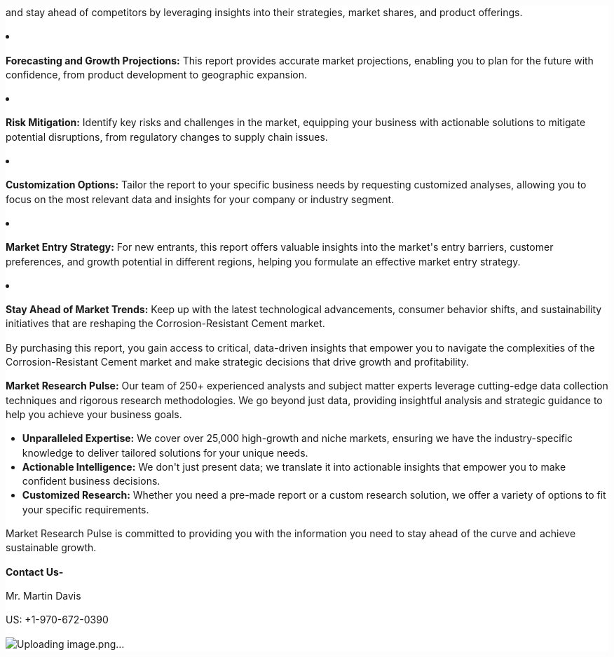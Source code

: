 and stay ahead of competitors by leveraging insights into their strategies, market shares, and product offerings.</p></li><li><p><strong>Forecasting and Growth Projections:</strong> This report provides accurate market projections, enabling you to plan for the future with confidence, from product development to geographic expansion.</p></li><li><p><strong>Risk Mitigation:</strong> Identify key risks and challenges in the market, equipping your business with actionable solutions to mitigate potential disruptions, from regulatory changes to supply chain issues.</p></li><li><p><strong>Customization Options:</strong> Tailor the report to your specific business needs by requesting customized analyses, allowing you to focus on the most relevant data and insights for your company or industry segment.</p></li><li><p><strong>Market Entry Strategy:</strong> For new entrants, this report offers valuable insights into the market's entry barriers, customer preferences, and growth potential in different regions, helping you formulate an effective market entry strategy.</p></li><li><p><strong>Stay Ahead of Market Trends:</strong> Keep up with the latest technological advancements, consumer behavior shifts, and sustainability initiatives that are reshaping the Corrosion-Resistant Cement market.</p></li></ol><p>By purchasing this report, you gain access to critical, data-driven insights that empower you to navigate the complexities of the Corrosion-Resistant Cement market and make strategic decisions that drive growth and profitability.</p><p><strong>Market Research Pulse:</strong>&nbsp;Our team of 250+ experienced analysts and subject matter experts leverage cutting-edge data collection techniques and rigorous research methodologies. We go beyond just data, providing insightful analysis and strategic guidance to help you achieve your business goals.</p><ul><li><strong>Unparalleled Expertise:</strong>&nbsp;We cover over 25,000 high-growth and niche markets, ensuring we have the industry-specific knowledge to deliver tailored solutions for your unique needs.</li><li><strong>Actionable Intelligence:</strong>&nbsp;We don't just present data; we translate it into actionable insights that empower you to make confident business decisions.</li><li><strong>Customized Research:</strong>&nbsp;Whether you need a pre-made report or a custom research solution, we offer a variety of options to fit your specific requirements.</li></ul><p>Market Research Pulse is committed to providing you with the information you need to stay ahead of the curve and achieve sustainable growth.</p><p><strong>Contact Us-</strong></p><p>Mr. Martin Davis</p><p>US: +1-970-672-0390</p>
![Uploading image.png…]()
